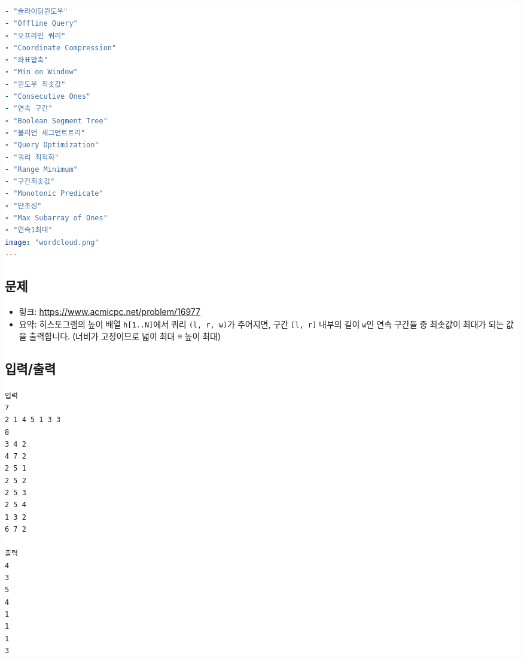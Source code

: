 ```yaml
- "슬라이딩윈도우"
- "Offline Query"
- "오프라인 쿼리"
- "Coordinate Compression"
- "좌표압축"
- "Min on Window"
- "윈도우 최솟값"
- "Consecutive Ones"
- "연속 구간"
- "Boolean Segment Tree"
- "불리언 세그먼트트리"
- "Query Optimization"
- "쿼리 최적화"
- "Range Minimum"
- "구간최솟값"
- "Monotonic Predicate"
- "단조성"
- "Max Subarray of Ones"
- "연속1최대"
image: "wordcloud.png"
---
```


## 문제
- 링크: https://www.acmicpc.net/problem/16977
- 요약: 히스토그램의 높이 배열 `h[1..N]`에서 쿼리 `(l, r, w)`가 주어지면, 구간 `[l, r]` 내부의 길이 `w`인 연속 구간들 중 최솟값이 최대가 되는 값을 출력합니다. (너비가 고정이므로 넓이 최대 ≡ 높이 최대)

## 입력/출력
```
입력
7
2 1 4 5 1 3 3
8
3 4 2
4 7 2
2 5 1
2 5 2
2 5 3
2 5 4
1 3 2
6 7 2

출력
4
3
5
4
1
1
1
3
```
